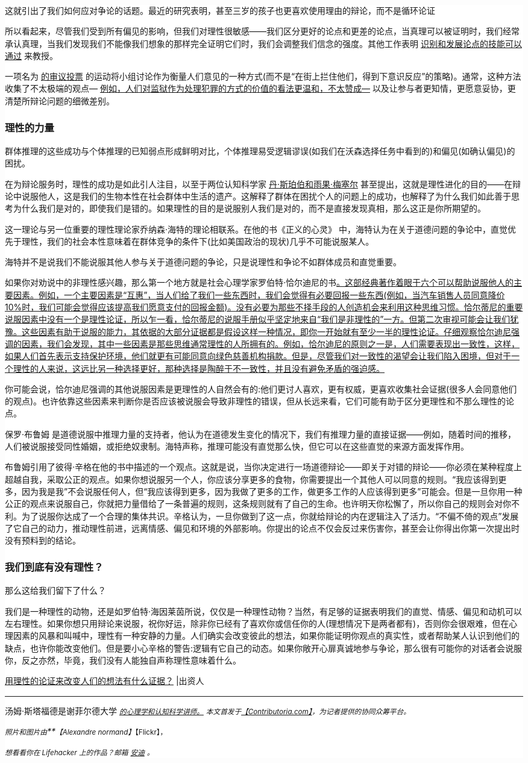 这就引出了我们如何应对争论的话题。最近的研究表明，甚至三岁的孩子也更喜欢使用理由的辩论，而不是循环论证

所以看起来，尽管我们受到所有偏见的影响，但我们对理性很敏感——我们区分更好的论点和更差的论点，当真理可以被证明时，我们经常承认真理，当我们发现我们不能像我们想象的那样完全证明它们时，我们会调整我们信念的强度。其他工作表明 [识别和发展论点的技能可以通过](http://www.educationforthinking.org/) 来教授。

一项名为 [的审议投票](http://repository.upenn.edu/cgi/viewcontent.cgi?article=1064&context=asc_papers&sei-redir=1) 的运动将小组讨论作为衡量人们意见的一种方式(而不是“在街上拦住他们，得到下意识反应”的策略)。通常，这种方法收集了不太极端的观点— [例如，人们对监狱作为处理犯罪的方式的价值的看法更温和，不太赞成—](http://journals.cambridge.org/action/displayAbstract;jsessionid=3857FA7AE917C981D21A4DD8E5D39294.journals?fromPage=online&aid=107627) 以及让参与者更知情，更愿意妥协，更清楚所辩论问题的细微差别。

### 理性的力量

群体推理的这些成功与个体推理的已知弱点形成鲜明对比，个体推理易受逻辑谬误(如我们在沃森选择任务中看到的)和偏见(如确认偏见)的困扰。

在为辩论服务时，理性的成功是如此引人注目，以至于两位认知科学家 [丹·斯珀伯和雨果·梅塞尔](http://hal.archives-ouvertes.fr/docs/00/90/40/97/PDF/MercierSperberWhydohumansreason.pdf) 甚至提出，这就是理性进化的目的——在辩论中说服他人，这是我们的生物本性在社会群体中生活的遗产。这解释了群体在困扰个人的问题上的成功，也解释了为什么我们如此善于思考为什么我们是对的，即使我们是错的。如果理性的目的是说服别人我们是对的，而不是直接发现真相，那么这正是你所期望的。

这一理论与另一位重要的理性理论家乔纳森·海特的理论相联系。在他的书《正义的心灵》 中，海特认为在关于道德问题的争论中，直觉优先于理性，我们的社会本性意味着在群体竞争的条件下(比如美国政治的现状)几乎不可能说服某人。

海特并不是说我们不能说服其他人参与关于道德问题的争论，只是说理性和争论不如群体成员和直觉重要。

如果你对劝说中的非理性感兴趣，那么第一个地方就是社会心理学家罗伯特·恰尔迪尼的书[。这部经典著作着眼于六个可以帮助说服他人的主要因素。例如，一个主要因素是“互惠”，当人们给了我们一些东西时，我们会觉得有必要回报一些东西(例如，当汽车销售人员同意降价 10%时，我们可能会觉得应该提高我们愿意支付的回报金额)。没有必要为那些不择手段的人创造机会来利用这种思维习惯。恰尔蒂尼的重要说服因素中没有一个是理性论证，所以乍一看，恰尔蒂尼的说服手册似乎坚定地来自“我们是非理性的”一方。但第二次审视可能会让我们犹豫。这些因素有助于说服的能力，其依据的大部分证据都是假设这样一种情况，即你一开始就有至少一半的理性论证。仔细观察恰尔迪尼强调的因素，我们会发现，其中一些因素是那些思维通常理性的人所拥有的。例如，恰尔迪尼的原则之一是，人们需要表现出一致性，这样，如果人们首先表示支持保护环境，他们就更有可能同意向绿色慈善机构捐款。但是，尽管我们对一致性的渴望会让我们陷入困境，但对于一个理性的人来说，这远比另一种选择更好，那种选择是陶醉于不一致性，并且没有避免矛盾的强迫感。](http://en.wikipedia.org/wiki/Robert_Cialdini)

你可能会说，恰尔迪尼强调的其他说服因素是更理性的人自然会有的:他们更讨人喜欢，更有权威，更喜欢收集社会证据(很多人会同意他们的观点)。也许依靠这些因素来判断你是否应该被说服会导致非理性的错误，但从长远来看，它们可能有助于区分更理性和不那么理性的论点。

保罗·布鲁姆 是道德说服中推理力量的支持者，他认为在道德发生变化的情况下，我们有推理力量的直接证据——例如，随着时间的推移，人们被说服接受同性婚姻，或拒绝奴隶制。海特声称，推理可能没有直觉那么快，但它可以在这些直觉的来源方面发挥作用。

布鲁姆引用了彼得·辛格在他的书中描述的一个观点。这就是说，当你决定进行一场道德辩论——即关于对错的辩论——你必须在某种程度上超越自我，采取公正的观点。如果你想说服另一个人，你应该分享更多的食物，你需要提出一个其他人可以同意的规则。“我应该得到更多，因为我是我”不会说服任何人，但“我应该得到更多，因为我做了更多的工作，做更多工作的人应该得到更多”可能会。但是一旦你用一种公正的观点来说服自己，你就把力量借给了一条普遍的规则，这条规则就有了自己的生命。也许明天你松懈了，所以你自己的规则会对你不利。为了说服你达成了一个合理的集体共识。辛格认为，一旦你做到了这一点，你就给辩论的内在逻辑注入了活力。“不偏不倚的观点”发展了它自己的动力，推动理性前进，远离情感、偏见和环境的外部影响。你提出的论点不仅会反过来伤害你，甚至会让你得出你第一次提出时没有预料到的结论。

### 我们到底有没有理性？

那么这给我们留下了什么？

我们是一种理性的动物，还是如罗伯特·海因莱茵所说，仅仅是一种理性动物？当然，有足够的证据表明我们的直觉、情感、偏见和动机可以左右理性。如果你想只用辩论来说服，祝你好运，除非你已经有了喜欢你或信任你的人(理想情况下是两者都有)，否则你会很艰难，但在心理因素的风暴和叫喊中，理性有一种安静的力量。人们确实会改变彼此的想法，如果你能证明你观点的真实性，或者帮助某人认识到他们的缺点，也许你能改变他们。但是要小心辛格的警告:逻辑有它自己的动态。如果你敞开心扉真诚地参与争论，那么很有可能你的对话者会说服你，反之亦然，毕竟，我们没有人能独自声称理性意味着什么。

[用理性的论证来改变人们的想法有什么证据？](https://www.contributoria.com/issue/2014-05/5319c4add63a707e780000cd) |出资人

* * *

汤姆·斯塔福德是谢菲尔德大学 [*<small>的心理学和认知科学讲师。</small>*](http://shef.ac.uk) *<small>本文首发于</small>*[*<small>【Contributoria.com】</small>*](https://www.contributoria.com/)*<small>，为记者提供的协同众筹平台。</small>*

*<small>照片和图片由</small>**<small>【Alexandre normand】</small>*<small>【Flickr】，</small>

*<small>想看看你在 Lifehacker 上的作品？邮箱</small>* [*<small>安迪</small>*](mailto:andy@lifehacker.com) *<small>。</small>*